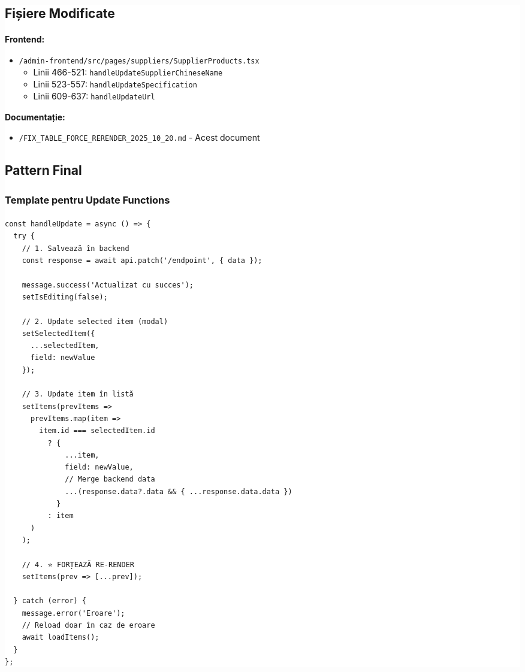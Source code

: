 ## Fișiere Modificate

**Frontend:**
- `/admin-frontend/src/pages/suppliers/SupplierProducts.tsx`
  - Linii 466-521: `handleUpdateSupplierChineseName`
  - Linii 523-557: `handleUpdateSpecification`
  - Linii 609-637: `handleUpdateUrl`

**Documentație:**
- `/FIX_TABLE_FORCE_RERENDER_2025_10_20.md` - Acest document

## Pattern Final

### Template pentru Update Functions

```tsx
const handleUpdate = async () => {
  try {
    // 1. Salvează în backend
    const response = await api.patch('/endpoint', { data });
    
    message.success('Actualizat cu succes');
    setIsEditing(false);
    
    // 2. Update selected item (modal)
    setSelectedItem({
      ...selectedItem,
      field: newValue
    });
    
    // 3. Update item în listă
    setItems(prevItems => 
      prevItems.map(item => 
        item.id === selectedItem.id 
          ? { 
              ...item, 
              field: newValue,
              // Merge backend data
              ...(response.data?.data && { ...response.data.data })
            }
          : item
      )
    );
    
    // 4. ⭐ FORȚEAZĂ RE-RENDER
    setItems(prev => [...prev]);
    
  } catch (error) {
    message.error('Eroare');
    // Reload doar în caz de eroare
    await loadItems();
  }
};
```
